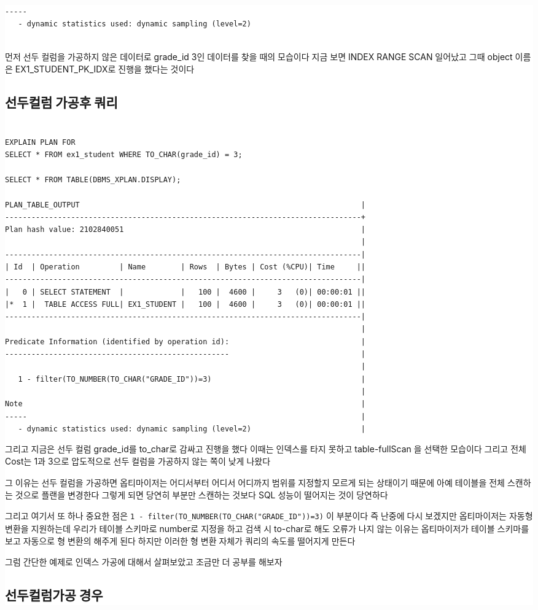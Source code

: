 ```
-----                                                                                                   
   - dynamic statistics used: dynamic sampling (level=2)                                                


```
먼저 선두 컬럼을 가공하지 않은 데이터로 grade_id 3인 데이터를 찾을 때의 모습이다 지금 보면 INDEX RANGE SCAN 일어났고 그때 object 이름은 EX1_STUDENT_PK_IDX로 진행을 했다는 것이다

## 선두컬럼 가공후 쿼리
```

EXPLAIN PLAN FOR
SELECT * FROM ex1_student WHERE TO_CHAR(grade_id) = 3;

SELECT * FROM TABLE(DBMS_XPLAN.DISPLAY);

PLAN_TABLE_OUTPUT                                                                |
---------------------------------------------------------------------------------+
Plan hash value: 2102840051                                                      |
                                                                                 |
---------------------------------------------------------------------------------|
| Id  | Operation         | Name        | Rows  | Bytes | Cost (%CPU)| Time     ||
---------------------------------------------------------------------------------|
|   0 | SELECT STATEMENT  |             |   100 |  4600 |     3   (0)| 00:00:01 ||
|*  1 |  TABLE ACCESS FULL| EX1_STUDENT |   100 |  4600 |     3   (0)| 00:00:01 ||
---------------------------------------------------------------------------------|
                                                                                 |
Predicate Information (identified by operation id):                              |
---------------------------------------------------                              |
                                                                                 |
   1 - filter(TO_NUMBER(TO_CHAR("GRADE_ID"))=3)                                  |
                                                                                 |
Note                                                                             |
-----                                                                            |
   - dynamic statistics used: dynamic sampling (level=2)                         |

```
그리고 지금은 선두 컬럼 grade_id를 to_char로 감싸고 진행을 했다 이때는 인덱스를 타지 못하고 table-fullScan 을 선택한 모습이다 그리고 전체 Cost는 1과 3으로 압도적으로 선두 컬럼을 가공하지 않는 쪽이 낮게 나왔다

그 이유는 선두 컬럼을 가공하면 옵티마이저는 어디서부터 어디서 어디까지 범위를 지정할지 모르게 되는 상태이기 때문에 아예 테이블을 전체 스캔하는 것으로 플랜을 변경한다 그렇게 되면 당연히 부분만 스캔하는 것보다 SQL 성능이 떨어지는 것이 당연하다

그리고 여기서 또 하나 중요한 점은 `1 - filter(TO_NUMBER(TO_CHAR("GRADE_ID"))=3)` 이 부분이다 즉 난중에 다시 보겠지만 옵티마이저는 자동형 변환을 지원하는데 우리가 테이블 스키마로 number로 지정을 하고 검색 시 to-char로 해도 오류가 나지 않는 이유는 옵티마이저가 테이블 스키마를 보고 자동으로 형 변환의 해주게 된다 하지만 이러한 형 변환 자체가 쿼리의 속도를 떨어지게 만든다

그럼 간단한 예제로 인덱스 가공에 대해서 살펴보았고 조금만 더 공부를 해보자

## 선두컬럼가공 경우 
